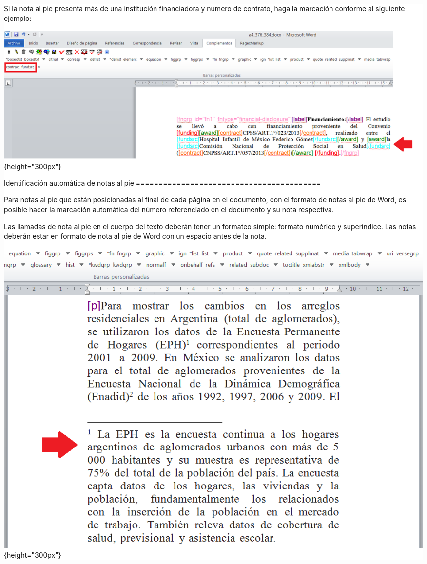 Si la nota al pie presenta más de una institución financiadora y número
de contrato, haga la marcación conforme al siguiente ejemplo:

![image](img/es_doc-mkp-mkp-fn-fund-2.png){height="300px"}

<iframe width="560" height="315" src="https://www.youtube.com/embed/FVTnNPGqWiU?list=PLQZT93bz3H79NTc-aUFMU_UZgo4Vl2iUH" frameborder="0" allowfullscreen></iframe>
Identificación automática de notas al pie
=========================================

Para notas al pie que están posicionadas al final de cada página en el
documento, con el formato de notas al pie de Word, es posible hacer la
marcación automática del número referenciado en el documento y su nota
respectiva.

Las llamadas de nota al pie en el cuerpo del texto deberán tener un
formateo simple: formato numérico y superíndice. Las notas deberán estar
en formato de nota al pie de Word con un espacio antes de la nota.

![image](img/es_mkp-espaco-fn.png){height="300px"}
